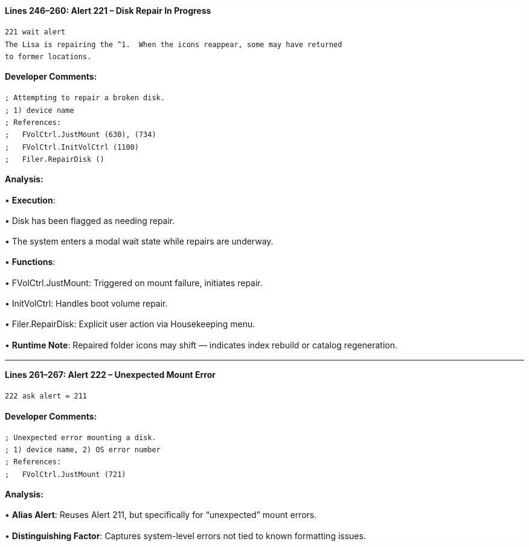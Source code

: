 
**Lines 246–260: Alert 221 – Disk Repair In Progress**

```
221 wait alert
The Lisa is repairing the ^1.  When the icons reappear, some may have returned
to former locations.
```

**Developer Comments:**

```
; Attempting to repair a broken disk.
; 1) device name
; References:
;   FVolCtrl.JustMount (630), (734)
;   FVolCtrl.InitVolCtrl (1100)
;   Filer.RepairDisk ()
```

**Analysis:**

•	**Execution**:

•	Disk has been flagged as needing repair.

•	The system enters a modal wait state while repairs are underway.

•	**Functions**:

•	FVolCtrl.JustMount: Triggered on mount failure, initiates repair.

•	InitVolCtrl: Handles boot volume repair.

•	Filer.RepairDisk: Explicit user action via Housekeeping menu.

•	**Runtime Note**: Repaired folder icons may shift — indicates index rebuild or catalog regeneration.

---

**Lines 261–267: Alert 222 – Unexpected Mount Error**

```
222 ask alert = 211
```

**Developer Comments:**

```
; Unexpected error mounting a disk.
; 1) device name, 2) OS error number
; References:
;   FVolCtrl.JustMount (721)
```

**Analysis:**

•	**Alias Alert**: Reuses Alert 211, but specifically for “unexpected” mount errors.

•	**Distinguishing Factor**: Captures system-level errors not tied to known formatting issues.
